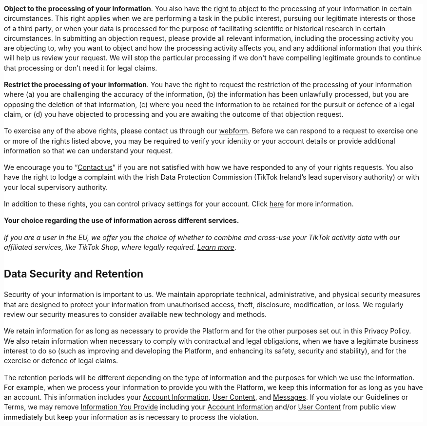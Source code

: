 **Object to the processing of your information**. You also have the [right to object](https://www.tiktok.com/legal/right-to-object?lang=en) to the processing of your information in certain circumstances. This right applies when we are performing a task in the public interest, pursuing our legitimate interests or those of a third party, or when your data is processed for the purpose of facilitating scientific or historical research in certain circumstances. In submitting an objection request, please provide all relevant information, including the processing activity you are objecting to, why you want to object and how the processing activity affects you, and any additional information that you think will help us review your request. We will stop the particular processing if we don't have compelling legitimate grounds to continue that processing or don’t need it for legal claims.

**Restrict the processing of your information**. You have the right to request the restriction of the processing of your information where (a) you are challenging the accuracy of the information, (b) the information has been unlawfully processed, but you are opposing the deletion of that information, (c) where you need the information to be retained for the pursuit or defence of a legal claim, or (d) you have objected to processing and you are awaiting the outcome of that objection request.

To exercise any of the above rights, please contact us through our [webform](https://www.tiktok.com/legal/report/privacy). Before we can respond to a request to exercise one or more of the rights listed above, you may be required to verify your identity or your account details or provide additional information so that we can understand your request.

We encourage you to “[Contact us](#contact-us)” if you are not satisfied with how we have responded to any of your rights requests. You also have the right to lodge a complaint with the Irish Data Protection Commission (TikTok Ireland’s lead supervisory authority) or with your local supervisory authority.

In addition to these rights, you can control privacy settings for your account. Click [here](https://support.tiktok.com/en/account-and-privacy/account-privacy-settings) for more information.

**Your choice regarding the use of information across different services.**

_If you are a user in the EU, we offer you the choice of whether to combine and cross-use your TikTok activity data with our affiliated services, like TikTok Shop, where legally required. [Learn more](https://www.tiktok.com/legal/page/global/tiktok-shop-dma/en)_.

**Data Security and Retention**
-------------------------------

Security of your information is important to us. We maintain appropriate technical, administrative, and physical security measures that are designed to protect your information from unauthorised access, theft, disclosure, modification, or loss. We regularly review our security measures to consider available new technology and methods.

We retain information for as long as necessary to provide the Platform and for the other purposes set out in this Privacy Policy. We also retain information when necessary to comply with contractual and legal obligations, when we have a legitimate business interest to do so (such as improving and developing the Platform, and enhancing its safety, security and stability), and for the exercise or defence of legal claims.

The retention periods will be different depending on the type of information and the purposes for which we use the information. For example, when we process your information to provide you with the Platform, we keep this information for as long as you have an account. This information includes your [Account Information](#account-info), [User Content](#user-content), and [Messages](#message). If you violate our Guidelines or Terms, we may remove [Information You Provide](#info-you-provide) including your [Account Information](#account-info) and/or [User Content](#user-content) from public view immediately but keep your information as is necessary to process the violation.
